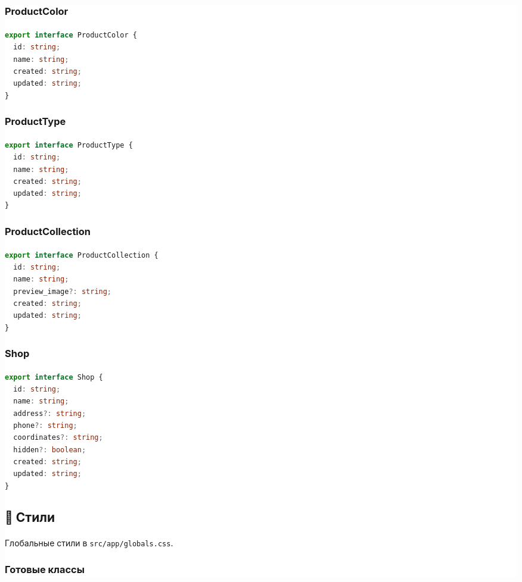 ### ProductColor
```typescript
export interface ProductColor {
  id: string;
  name: string;
  created: string;
  updated: string;
}
```

### ProductType
```typescript
export interface ProductType {
  id: string;
  name: string;
  created: string;
  updated: string;
}
```

### ProductCollection
```typescript
export interface ProductCollection {
  id: string;
  name: string;
  preview_image?: string;
  created: string;
  updated: string;
}
```

### Shop
```typescript
export interface Shop {
  id: string;
  name: string;
  address?: string;
  phone?: string;
  coordinates?: string;
  hidden?: boolean;
  created: string;
  updated: string;
}
```

## 🎨 Стили

Глобальные стили в `src/app/globals.css`.

### Готовые классы
